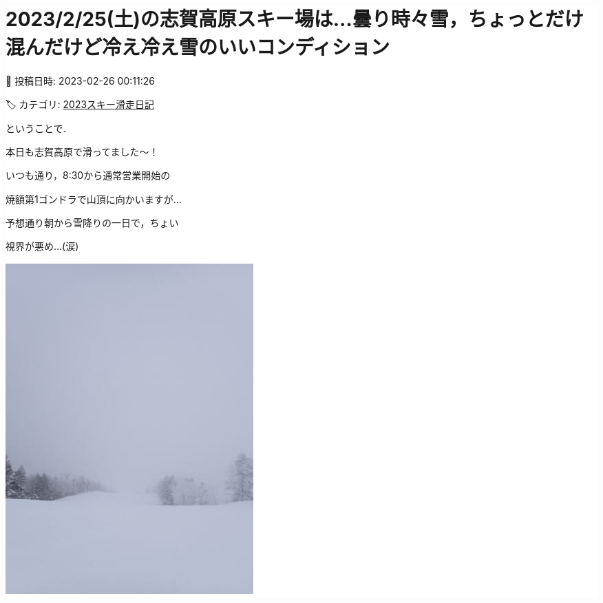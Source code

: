 # 2023/2/25(土)の志賀高原スキー場は…曇り時々雪，ちょっとだけ混んだけど冷え冷え雪のいいコンディション

📅 投稿日時: 2023-02-26 00:11:26

🏷️ カテゴリ: [2023スキー滑走日記](cd943df30cfcc3d0896469e2ff98720cd.md)

ということで．


本日も志賀高原で滑ってました～！





いつも通り，8:30から通常営業開始の


焼額第1ゴンドラで山頂に向かいますが…


予想通り朝から雪降りの一日で，ちょい


視界が悪め…(涙)




![9b8f9a3aa618caaa70be99dcec96809c.jpg](images/9b8f9a3aa618caaa70be99dcec96809c.jpg)







